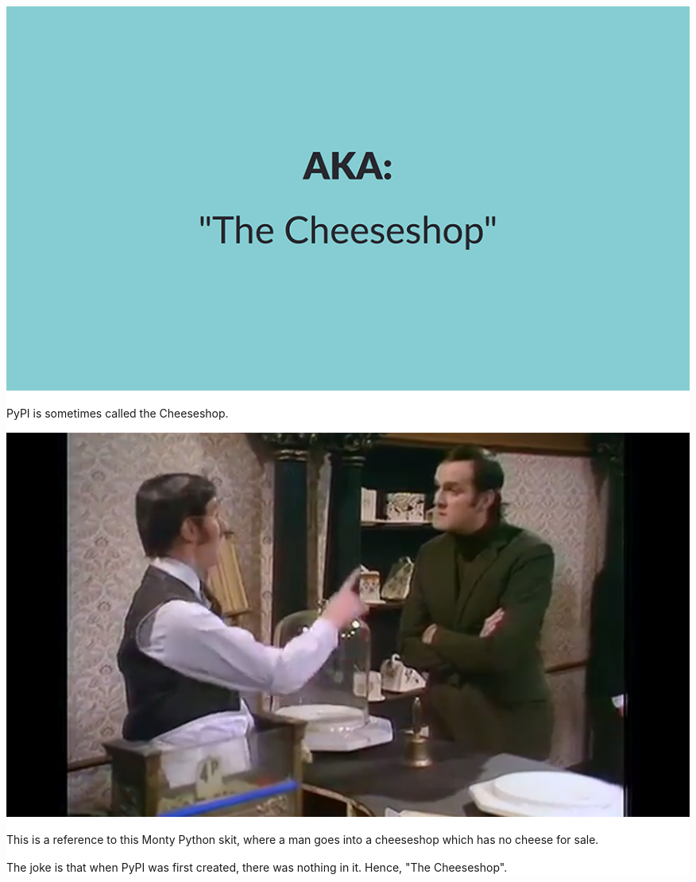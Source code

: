   <tr><td><a href="#70"><img id="70" class="slide" src="/assets/images/cheeseshop/70.png"></a></td><td>
    <p>
      PyPI is sometimes called the Cheeseshop.
    </p>
  </td></tr>
  <tr><td><a href="#71"><img id="71" class="slide" src="/assets/images/cheeseshop/71.png"></a></td><td>
    <p>
      This is a reference to this Monty Python skit, where a man goes into a
      cheeseshop which has no cheese for sale.
    </p>
    <p>
      The joke is that when PyPI was first created, there was nothing in it.
      Hence, "The Cheeseshop".
    </p>